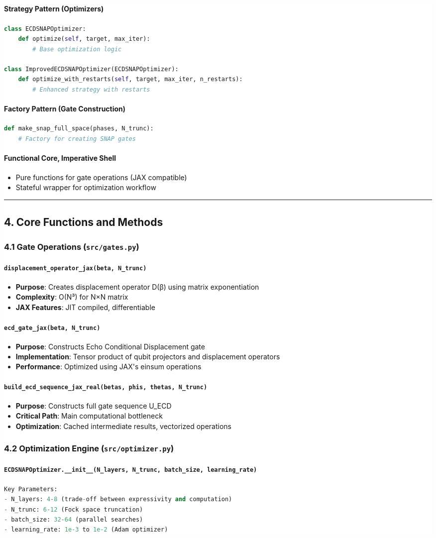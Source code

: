 #### Strategy Pattern (Optimizers)
```python
class ECDSNAPOptimizer:
    def optimize(self, target, max_iter):
        # Base optimization logic
        
class ImprovedECDSNAPOptimizer(ECDSNAPOptimizer):
    def optimize_with_restarts(self, target, max_iter, n_restarts):
        # Enhanced strategy with restarts
```

#### Factory Pattern (Gate Construction)
```python
def make_snap_full_space(phases, N_trunc):
    # Factory for creating SNAP gates
```

#### Functional Core, Imperative Shell
- Pure functions for gate operations (JAX compatible)
- Stateful wrapper for optimization workflow

---

## 4. Core Functions and Methods

### 4.1 Gate Operations (`src/gates.py`)

#### `displacement_operator_jax(beta, N_trunc)`
- **Purpose**: Creates displacement operator D(β) using matrix exponentiation
- **Complexity**: O(N³) for N×N matrix
- **JAX Features**: JIT compiled, differentiable

#### `ecd_gate_jax(beta, N_trunc)`
- **Purpose**: Constructs Echo Conditional Displacement gate
- **Implementation**: Tensor product of qubit projectors and displacement operators
- **Performance**: Optimized using JAX's einsum operations

#### `build_ecd_sequence_jax_real(betas, phis, thetas, N_trunc)`
- **Purpose**: Constructs full gate sequence U_ECD
- **Critical Path**: Main computational bottleneck
- **Optimization**: Cached intermediate results, vectorized operations

### 4.2 Optimization Engine (`src/optimizer.py`)

#### `ECDSNAPOptimizer.__init__(N_layers, N_trunc, batch_size, learning_rate)`
```python
Key Parameters:
- N_layers: 4-8 (trade-off between expressivity and computation)
- N_trunc: 6-12 (Fock space truncation)
- batch_size: 32-64 (parallel searches)
- learning_rate: 1e-3 to 1e-2 (Adam optimizer)
```
